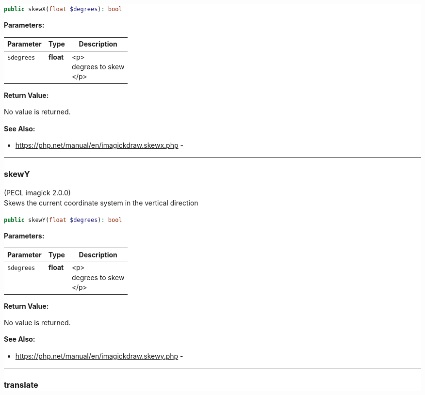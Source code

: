 ```php
public skewX(float $degrees): bool
```








**Parameters:**

| Parameter | Type | Description |
|-----------|------|-------------|
| `$degrees` | **float** | &lt;p&gt;<br />degrees to skew<br />&lt;/p&gt; |


**Return Value:**

No value is returned.




**See Also:**

* https://php.net/manual/en/imagickdraw.skewx.php - 

***

### skewY

(PECL imagick 2.0.0)<br/>
Skews the current coordinate system in the vertical direction

```php
public skewY(float $degrees): bool
```








**Parameters:**

| Parameter | Type | Description |
|-----------|------|-------------|
| `$degrees` | **float** | &lt;p&gt;<br />degrees to skew<br />&lt;/p&gt; |


**Return Value:**

No value is returned.




**See Also:**

* https://php.net/manual/en/imagickdraw.skewy.php - 

***

### translate
